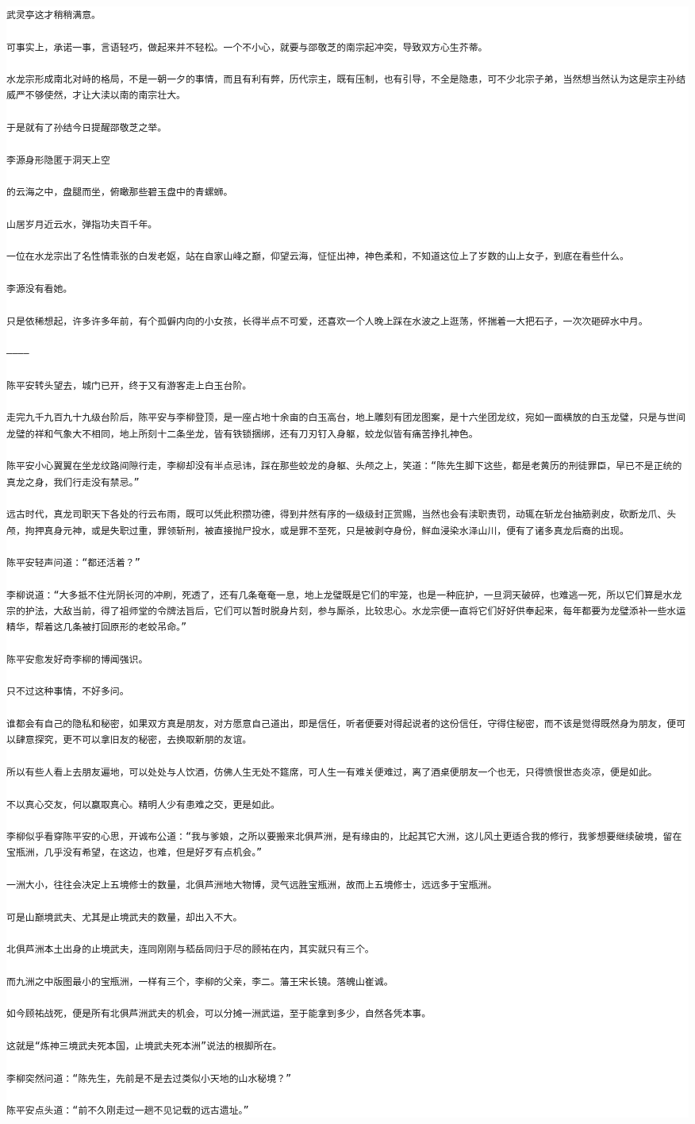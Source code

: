     武灵亭这才稍稍满意。

    可事实上，承诺一事，言语轻巧，做起来并不轻松。一个不小心，就要与邵敬芝的南宗起冲突，导致双方心生芥蒂。

    水龙宗形成南北对峙的格局，不是一朝一夕的事情，而且有利有弊，历代宗主，既有压制，也有引导，不全是隐患，可不少北宗子弟，当然想当然认为这是宗主孙结威严不够使然，才让大渎以南的南宗壮大。

    于是就有了孙结今日提醒邵敬芝之举。

    李源身形隐匿于洞天上空

    的云海之中，盘腿而坐，俯瞰那些碧玉盘中的青螺蛳。

    山居岁月近云水，弹指功夫百千年。

    一位在水龙宗出了名性情乖张的白发老妪，站在自家山峰之巅，仰望云海，怔怔出神，神色柔和，不知道这位上了岁数的山上女子，到底在看些什么。

    李源没有看她。

    只是依稀想起，许多许多年前，有个孤僻内向的小女孩，长得半点不可爱，还喜欢一个人晚上踩在水波之上逛荡，怀揣着一大把石子，一次次砸碎水中月。

    ————

    陈平安转头望去，城门已开，终于又有游客走上白玉台阶。

    走完九千九百九十九级台阶后，陈平安与李柳登顶，是一座占地十余亩的白玉高台，地上雕刻有团龙图案，是十六坐团龙纹，宛如一面横放的白玉龙璧，只是与世间龙璧的祥和气象大不相同，地上所刻十二条坐龙，皆有铁锁捆绑，还有刀刃钉入身躯，蛟龙似皆有痛苦挣扎神色。

    陈平安小心翼翼在坐龙纹路间隙行走，李柳却没有半点忌讳，踩在那些蛟龙的身躯、头颅之上，笑道：“陈先生脚下这些，都是老黄历的刑徒罪臣，早已不是正统的真龙之身，我们行走没有禁忌。”

    远古时代，真龙司职天下各处的行云布雨，既可以凭此积攒功德，得到井然有序的一级级封正赏赐，当然也会有渎职责罚，动辄在斩龙台抽筋剥皮，砍断龙爪、头颅，拘押真身元神，或是失职过重，罪领斩刑，被直接抛尸投水，或是罪不至死，只是被剥夺身份，鲜血浸染水泽山川，便有了诸多真龙后裔的出现。

    陈平安轻声问道：“都还活着？”

    李柳说道：“大多抵不住光阴长河的冲刷，死透了，还有几条奄奄一息，地上龙璧既是它们的牢笼，也是一种庇护，一旦洞天破碎，也难逃一死，所以它们算是水龙宗的护法，大敌当前，得了祖师堂的令牌法旨后，它们可以暂时脱身片刻，参与厮杀，比较忠心。水龙宗便一直将它们好好供奉起来，每年都要为龙璧添补一些水运精华，帮着这几条被打回原形的老蛟吊命。”

    陈平安愈发好奇李柳的博闻强识。

    只不过这种事情，不好多问。

    谁都会有自己的隐私和秘密，如果双方真是朋友，对方愿意自己道出，即是信任，听者便要对得起说者的这份信任，守得住秘密，而不该是觉得既然身为朋友，便可以肆意探究，更不可以拿旧友的秘密，去换取新朋的友谊。

    所以有些人看上去朋友遍地，可以处处与人饮酒，仿佛人生无处不筵席，可人生一有难关便难过，离了酒桌便朋友一个也无，只得愤恨世态炎凉，便是如此。

    不以真心交友，何以赢取真心。精明人少有患难之交，更是如此。

    李柳似乎看穿陈平安的心思，开诚布公道：“我与爹娘，之所以要搬来北俱芦洲，是有缘由的，比起其它大洲，这儿风土更适合我的修行，我爹想要继续破境，留在宝瓶洲，几乎没有希望，在这边，也难，但是好歹有点机会。”

    一洲大小，往往会决定上五境修士的数量，北俱芦洲地大物博，灵气远胜宝瓶洲，故而上五境修士，远远多于宝瓶洲。

    可是山巅境武夫、尤其是止境武夫的数量，却出入不大。

    北俱芦洲本土出身的止境武夫，连同刚刚与嵇岳同归于尽的顾祐在内，其实就只有三个。

    而九洲之中版图最小的宝瓶洲，一样有三个，李柳的父亲，李二。藩王宋长镜。落魄山崔诚。

    如今顾祐战死，便是所有北俱芦洲武夫的机会，可以分摊一洲武运，至于能拿到多少，自然各凭本事。

    这就是“炼神三境武夫死本国，止境武夫死本洲”说法的根脚所在。

    李柳突然问道：“陈先生，先前是不是去过类似小天地的山水秘境？”

    陈平安点头道：“前不久刚走过一趟不见记载的远古遗址。”
